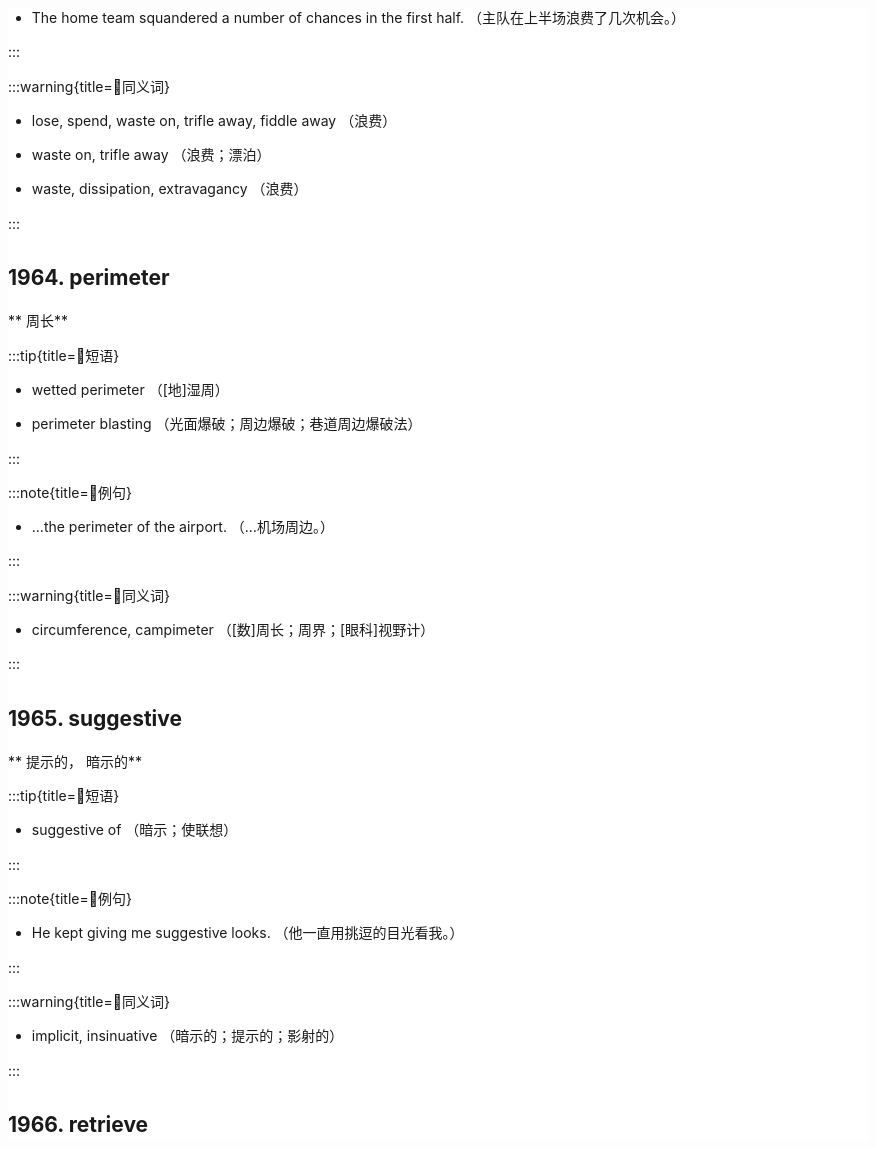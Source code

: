 - The home team squandered a number of chances in the first half. （主队在上半场浪费了几次机会。）

:::

:::warning{title=🤔同义词}

- lose, spend, waste on, trifle away, fiddle away （浪费）

- waste on, trifle away （浪费；漂泊）

- waste, dissipation, extravagancy （浪费）

:::


## 1964. perimeter

** 周长**

:::tip{title=🤩短语}

- wetted perimeter （[地]湿周）

- perimeter blasting （光面爆破；周边爆破；巷道周边爆破法）

:::

:::note{title=🎤例句}

- ...the perimeter of the airport. （…机场周边。）

:::

:::warning{title=🤔同义词}

- circumference, campimeter （[数]周长；周界；[眼科]视野计）

:::


## 1965. suggestive

** 提示的， 暗示的**

:::tip{title=🤩短语}

- suggestive of （暗示；使联想）

:::

:::note{title=🎤例句}

- He kept giving me suggestive looks. （他一直用挑逗的目光看我。）

:::

:::warning{title=🤔同义词}

- implicit, insinuative （暗示的；提示的；影射的）

:::


## 1966. retrieve
